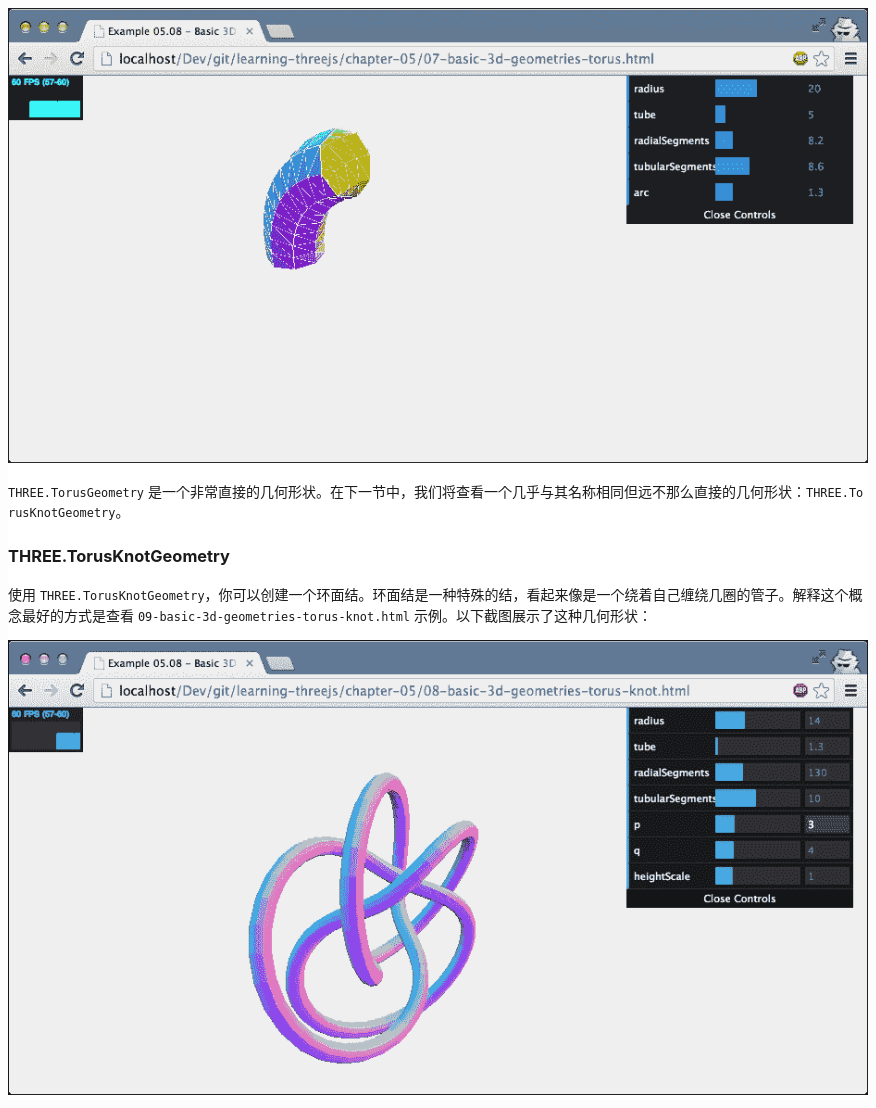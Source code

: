 ![THREE.TorusGeometry](img/2215OS_05_13.jpg)

`THREE.TorusGeometry` 是一个非常直接的几何形状。在下一节中，我们将查看一个几乎与其名称相同但远不那么直接的几何形状：`THREE.TorusKnotGeometry`。

### THREE.TorusKnotGeometry

使用 `THREE.TorusKnotGeometry`，你可以创建一个环面结。环面结是一种特殊的结，看起来像是一个绕着自己缠绕几圈的管子。解释这个概念最好的方式是查看 `09-basic-3d-geometries-torus-knot.html` 示例。以下截图展示了这种几何形状：

![THREE.TorusKnotGeometry](img/2215OS_05_14.jpg)
